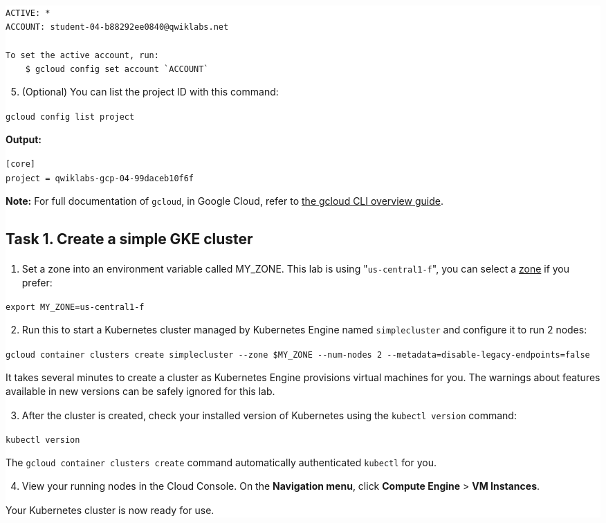 ```apache
ACTIVE: *
ACCOUNT: student-04-b88292ee0840@qwiklabs.net

To set the active account, run:
    $ gcloud config set account `ACCOUNT`
```

5. (Optional) You can list the project ID with this command:
    

```apache
gcloud config list project
```

**Output:**

```apache
[core]
project = qwiklabs-gcp-04-99daceb10f6f
```

**Note:** For full documentation of `gcloud`, in Google Cloud, refer to [the gcloud CLI overview guide](https://cloud.google.com/sdk/gcloud).

## Task 1. Create a simple GKE cluster

1. Set a zone into an environment variable called MY\_ZONE. This lab is using "`us-central1-f`", you can select a [zone](https://cloud.google.com/compute/docs/regions-zones/) if you prefer:
    

```apache
export MY_ZONE=us-central1-f
```

2. Run this to start a Kubernetes cluster managed by Kubernetes Engine named `simplecluster` and configure it to run 2 nodes:
    

```apache
gcloud container clusters create simplecluster --zone $MY_ZONE --num-nodes 2 --metadata=disable-legacy-endpoints=false
```

It takes several minutes to create a cluster as Kubernetes Engine provisions virtual machines for you. The warnings about features available in new versions can be safely ignored for this lab.

3. After the cluster is created, check your installed version of Kubernetes using the `kubectl version` command:
    

```apache
kubectl version
```

The `gcloud container clusters create` command automatically authenticated `kubectl` for you.

4. View your running nodes in the Cloud Console. On the **Navigation menu**, click **Compute Engine** &gt; **VM Instances**.
    

Your Kubernetes cluster is now ready for use.
